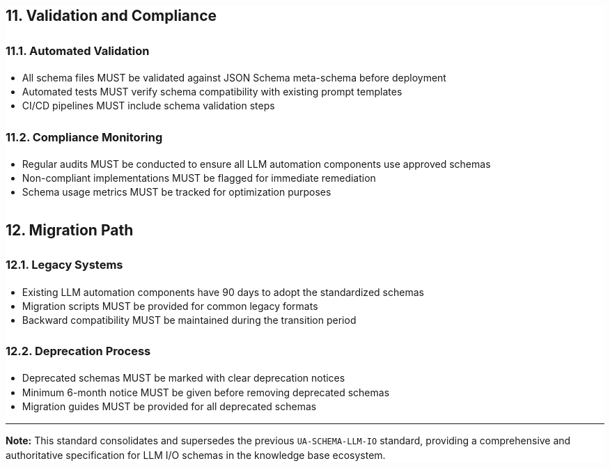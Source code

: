 ## 11. Validation and Compliance

### 11.1. Automated Validation

- All schema files MUST be validated against JSON Schema meta-schema before deployment
- Automated tests MUST verify schema compatibility with existing prompt templates
- CI/CD pipelines MUST include schema validation steps

### 11.2. Compliance Monitoring

- Regular audits MUST be conducted to ensure all LLM automation components use approved schemas
- Non-compliant implementations MUST be flagged for immediate remediation
- Schema usage metrics MUST be tracked for optimization purposes

## 12. Migration Path

### 12.1. Legacy Systems

- Existing LLM automation components have 90 days to adopt the standardized schemas
- Migration scripts MUST be provided for common legacy formats
- Backward compatibility MUST be maintained during the transition period

### 12.2. Deprecation Process

- Deprecated schemas MUST be marked with clear deprecation notices
- Minimum 6-month notice MUST be given before removing deprecated schemas
- Migration guides MUST be provided for all deprecated schemas

---

**Note:** This standard consolidates and supersedes the previous `UA-SCHEMA-LLM-IO` standard, providing a comprehensive and authoritative specification for LLM I/O schemas in the knowledge base ecosystem.